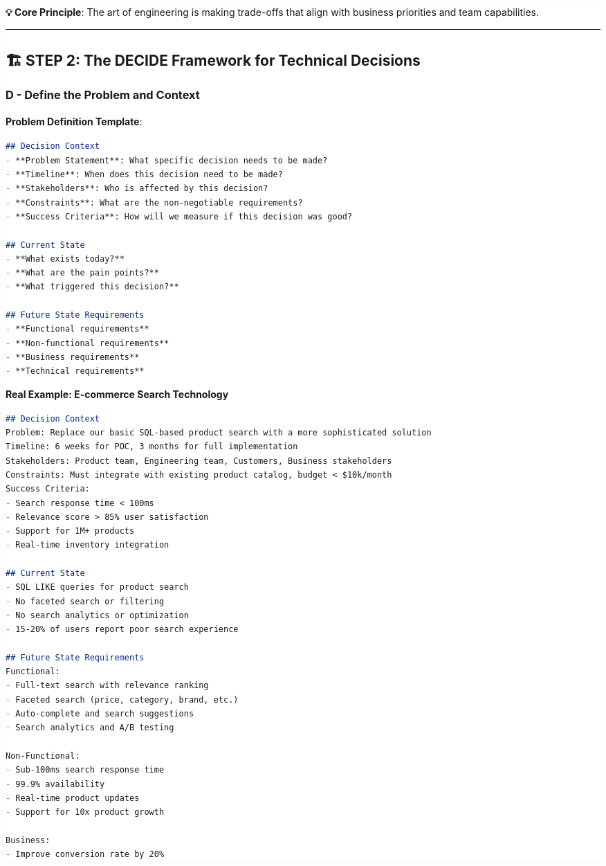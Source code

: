 **💡 Core Principle**: The art of engineering is making trade-offs that align with business priorities and team capabilities.

---

## 🏗️ STEP 2: The DECIDE Framework for Technical Decisions

### D - Define the Problem and Context

**Problem Definition Template**:
```markdown
## Decision Context
- **Problem Statement**: What specific decision needs to be made?
- **Timeline**: When does this decision need to be made?
- **Stakeholders**: Who is affected by this decision?
- **Constraints**: What are the non-negotiable requirements?
- **Success Criteria**: How will we measure if this decision was good?

## Current State
- **What exists today?**
- **What are the pain points?**
- **What triggered this decision?**

## Future State Requirements
- **Functional requirements**
- **Non-functional requirements**  
- **Business requirements**
- **Technical requirements**
```

**Real Example: E-commerce Search Technology**
```markdown
## Decision Context
Problem: Replace our basic SQL-based product search with a more sophisticated solution
Timeline: 6 weeks for POC, 3 months for full implementation
Stakeholders: Product team, Engineering team, Customers, Business stakeholders
Constraints: Must integrate with existing product catalog, budget < $10k/month
Success Criteria: 
- Search response time < 100ms
- Relevance score > 85% user satisfaction
- Support for 1M+ products
- Real-time inventory integration

## Current State
- SQL LIKE queries for product search
- No faceted search or filtering
- No search analytics or optimization
- 15-20% of users report poor search experience

## Future State Requirements
Functional:
- Full-text search with relevance ranking
- Faceted search (price, category, brand, etc.)
- Auto-complete and search suggestions
- Search analytics and A/B testing

Non-Functional:
- Sub-100ms search response time
- 99.9% availability
- Real-time product updates
- Support for 10x product growth

Business:
- Improve conversion rate by 20%
```